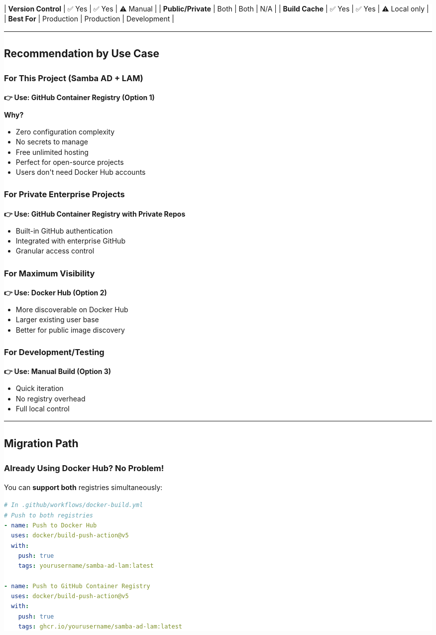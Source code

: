 | **Version Control** | ✅ Yes | ✅ Yes | ⚠️ Manual |
| **Public/Private** | Both | Both | N/A |
| **Build Cache** | ✅ Yes | ✅ Yes | ⚠️ Local only |
| **Best For** | Production | Production | Development |

---

## Recommendation by Use Case

### For This Project (Samba AD + LAM)
**👉 Use: GitHub Container Registry (Option 1)**

**Why?**
- Zero configuration complexity
- No secrets to manage
- Free unlimited hosting
- Perfect for open-source projects
- Users don't need Docker Hub accounts

### For Private Enterprise Projects
**👉 Use: GitHub Container Registry with Private Repos**
- Built-in GitHub authentication
- Integrated with enterprise GitHub
- Granular access control

### For Maximum Visibility
**👉 Use: Docker Hub (Option 2)**
- More discoverable on Docker Hub
- Larger existing user base
- Better for public image discovery

### For Development/Testing
**👉 Use: Manual Build (Option 3)**
- Quick iteration
- No registry overhead
- Full local control

---

## Migration Path

### Already Using Docker Hub? No Problem!

You can **support both** registries simultaneously:

```yaml
# In .github/workflows/docker-build.yml
# Push to both registries
- name: Push to Docker Hub
  uses: docker/build-push-action@v5
  with:
    push: true
    tags: yourusername/samba-ad-lam:latest

- name: Push to GitHub Container Registry
  uses: docker/build-push-action@v5
  with:
    push: true
    tags: ghcr.io/yourusername/samba-ad-lam:latest
```
